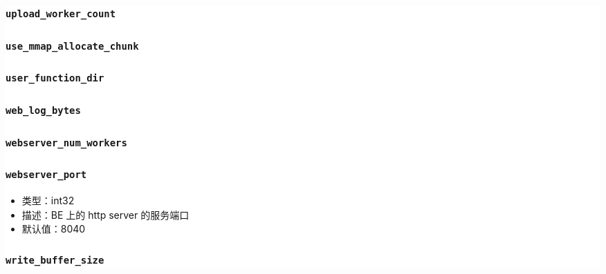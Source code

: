 ### `upload_worker_count`

### `use_mmap_allocate_chunk`

### `user_function_dir`

### `web_log_bytes`

### `webserver_num_workers`

### `webserver_port`
* 类型：int32
* 描述：BE 上的 http server 的服务端口
* 默认值：8040

### `write_buffer_size`
